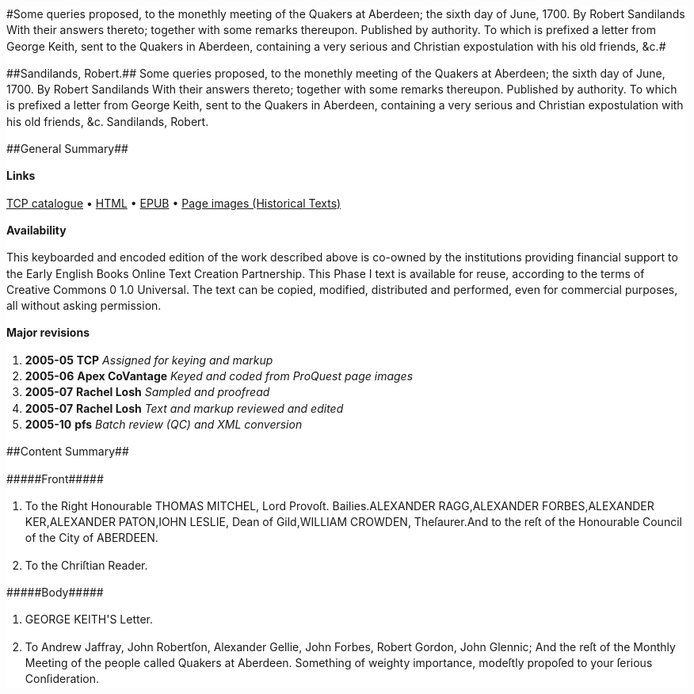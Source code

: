#Some queries proposed, to the monethly meeting of the Quakers at Aberdeen; the sixth day of June, 1700. By Robert Sandilands With their answers thereto; together with some remarks thereupon. Published by authority. To which is prefixed a letter from George Keith, sent to the Quakers in Aberdeen, containing a very serious and Christian expostulation with his old friends, &c.#

##Sandilands, Robert.##
Some queries proposed, to the monethly meeting of the Quakers at Aberdeen; the sixth day of June, 1700. By Robert Sandilands With their answers thereto; together with some remarks thereupon. Published by authority. To which is prefixed a letter from George Keith, sent to the Quakers in Aberdeen, containing a very serious and Christian expostulation with his old friends, &c.
Sandilands, Robert.

##General Summary##

**Links**

[TCP catalogue](http://www.ota.ox.ac.uk/tcp/)  • 
[HTML](http://tei.it.ox.ac.uk/tcp/Texts-HTML/free/A62/A62157.html)  • 
[EPUB](http://tei.it.ox.ac.uk/tcp/Texts-EPUB/free/A62/A62157.epub) • 
[Page images (Historical Texts)](https://data.historicaltexts.jisc.ac.uk/view?pubId=eebo-99832022e&pageId=eebo-99832022e-36490-1)

**Availability**

This keyboarded and encoded edition of the
	       work described above is co-owned by the institutions
	       providing financial support to the Early English Books
	       Online Text Creation Partnership. This Phase I text is
	       available for reuse, according to the terms of Creative
	       Commons 0 1.0 Universal. The text can be copied,
	       modified, distributed and performed, even for
	       commercial purposes, all without asking permission.

**Major revisions**

1. __2005-05__ __TCP__ *Assigned for keying and markup*
1. __2005-06__ __Apex CoVantage__ *Keyed and coded from ProQuest page images*
1. __2005-07__ __Rachel Losh__ *Sampled and proofread*
1. __2005-07__ __Rachel Losh__ *Text and markup reviewed and edited*
1. __2005-10__ __pfs__ *Batch review (QC) and XML conversion*

##Content Summary##

#####Front#####

1. To the Right Honourable THOMAS MITCHEL, Lord Provoſt.
Bailies.ALEXANDER RAGG,ALEXANDER FORBES,ALEXANDER KER,ALEXANDER PATON,IOHN LESLIE, Dean of Gild,WILLIAM CROWDEN, Theſaurer.And to the reſt of the Honourable Council of the City of ABERDEEN.

1. To the Chriſtian Reader.

#####Body#####

1. GEORGE KEITH'S Letter.

1. To Andrew Jaffray, John Robertſon, Alexander Gellie, John Forbes, Robert Gordon, John Glennic; And the reſt of the Monthly Meeting of the people called Quakers at Aberdeen. Something of weighty importance, modeſtly propoſed to your ſerious Conſideration.
